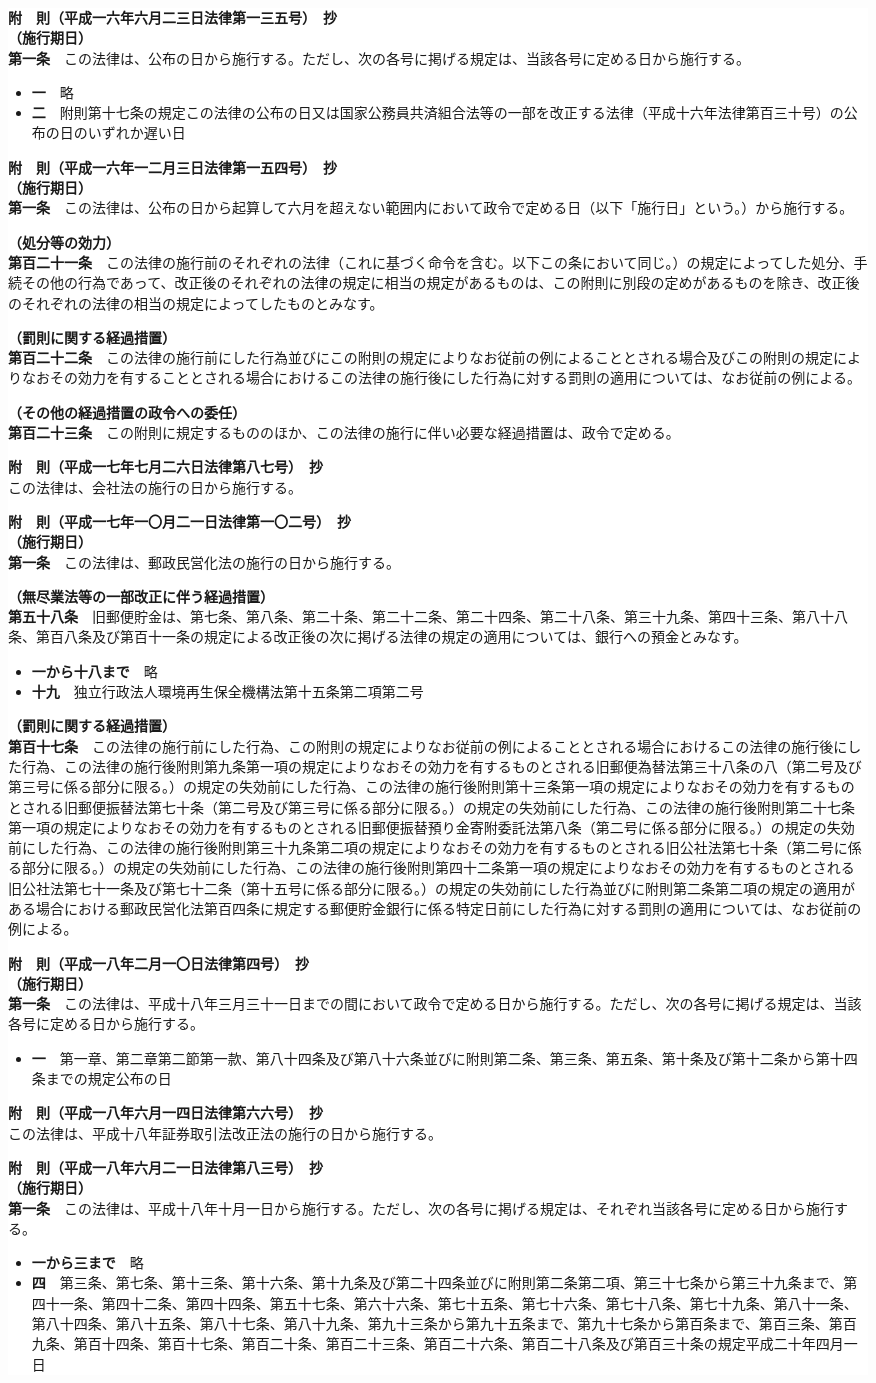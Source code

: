 **附　則（平成一六年六月二三日法律第一三五号）　抄**  
**（施行期日）**  
**第一条**　この法律は、公布の日から施行する。ただし、次の各号に掲げる規定は、当該各号に定める日から施行する。  
* **一**　略  
* **二**　附則第十七条の規定この法律の公布の日又は国家公務員共済組合法等の一部を改正する法律（平成十六年法律第百三十号）の公布の日のいずれか遅い日  
  
**附　則（平成一六年一二月三日法律第一五四号）　抄**  
**（施行期日）**  
**第一条**　この法律は、公布の日から起算して六月を超えない範囲内において政令で定める日（以下「施行日」という。）から施行する。  
  
**（処分等の効力）**  
**第百二十一条**　この法律の施行前のそれぞれの法律（これに基づく命令を含む。以下この条において同じ。）の規定によってした処分、手続その他の行為であって、改正後のそれぞれの法律の規定に相当の規定があるものは、この附則に別段の定めがあるものを除き、改正後のそれぞれの法律の相当の規定によってしたものとみなす。  
  
**（罰則に関する経過措置）**  
**第百二十二条**　この法律の施行前にした行為並びにこの附則の規定によりなお従前の例によることとされる場合及びこの附則の規定によりなおその効力を有することとされる場合におけるこの法律の施行後にした行為に対する罰則の適用については、なお従前の例による。  
  
**（その他の経過措置の政令への委任）**  
**第百二十三条**　この附則に規定するもののほか、この法律の施行に伴い必要な経過措置は、政令で定める。  
  
**附　則（平成一七年七月二六日法律第八七号）　抄**  
この法律は、会社法の施行の日から施行する。  
  
**附　則（平成一七年一〇月二一日法律第一〇二号）　抄**  
**（施行期日）**  
**第一条**　この法律は、郵政民営化法の施行の日から施行する。  
  
**（無尽業法等の一部改正に伴う経過措置）**  
**第五十八条**　旧郵便貯金は、第七条、第八条、第二十条、第二十二条、第二十四条、第二十八条、第三十九条、第四十三条、第八十八条、第百八条及び第百十一条の規定による改正後の次に掲げる法律の規定の適用については、銀行への預金とみなす。  
* **一から十八まで**　略  
* **十九**　独立行政法人環境再生保全機構法第十五条第二項第二号  
  
**（罰則に関する経過措置）**  
**第百十七条**　この法律の施行前にした行為、この附則の規定によりなお従前の例によることとされる場合におけるこの法律の施行後にした行為、この法律の施行後附則第九条第一項の規定によりなおその効力を有するものとされる旧郵便為替法第三十八条の八（第二号及び第三号に係る部分に限る。）の規定の失効前にした行為、この法律の施行後附則第十三条第一項の規定によりなおその効力を有するものとされる旧郵便振替法第七十条（第二号及び第三号に係る部分に限る。）の規定の失効前にした行為、この法律の施行後附則第二十七条第一項の規定によりなおその効力を有するものとされる旧郵便振替預り金寄附委託法第八条（第二号に係る部分に限る。）の規定の失効前にした行為、この法律の施行後附則第三十九条第二項の規定によりなおその効力を有するものとされる旧公社法第七十条（第二号に係る部分に限る。）の規定の失効前にした行為、この法律の施行後附則第四十二条第一項の規定によりなおその効力を有するものとされる旧公社法第七十一条及び第七十二条（第十五号に係る部分に限る。）の規定の失効前にした行為並びに附則第二条第二項の規定の適用がある場合における郵政民営化法第百四条に規定する郵便貯金銀行に係る特定日前にした行為に対する罰則の適用については、なお従前の例による。  
  
**附　則（平成一八年二月一〇日法律第四号）　抄**  
**（施行期日）**  
**第一条**　この法律は、平成十八年三月三十一日までの間において政令で定める日から施行する。ただし、次の各号に掲げる規定は、当該各号に定める日から施行する。  
* **一**　第一章、第二章第二節第一款、第八十四条及び第八十六条並びに附則第二条、第三条、第五条、第十条及び第十二条から第十四条までの規定公布の日  
  
**附　則（平成一八年六月一四日法律第六六号）　抄**  
この法律は、平成十八年証券取引法改正法の施行の日から施行する。  
  
**附　則（平成一八年六月二一日法律第八三号）　抄**  
**（施行期日）**  
**第一条**　この法律は、平成十八年十月一日から施行する。ただし、次の各号に掲げる規定は、それぞれ当該各号に定める日から施行する。  
* **一から三まで**　略  
* **四**　第三条、第七条、第十三条、第十六条、第十九条及び第二十四条並びに附則第二条第二項、第三十七条から第三十九条まで、第四十一条、第四十二条、第四十四条、第五十七条、第六十六条、第七十五条、第七十六条、第七十八条、第七十九条、第八十一条、第八十四条、第八十五条、第八十七条、第八十九条、第九十三条から第九十五条まで、第九十七条から第百条まで、第百三条、第百九条、第百十四条、第百十七条、第百二十条、第百二十三条、第百二十六条、第百二十八条及び第百三十条の規定平成二十年四月一日  
  